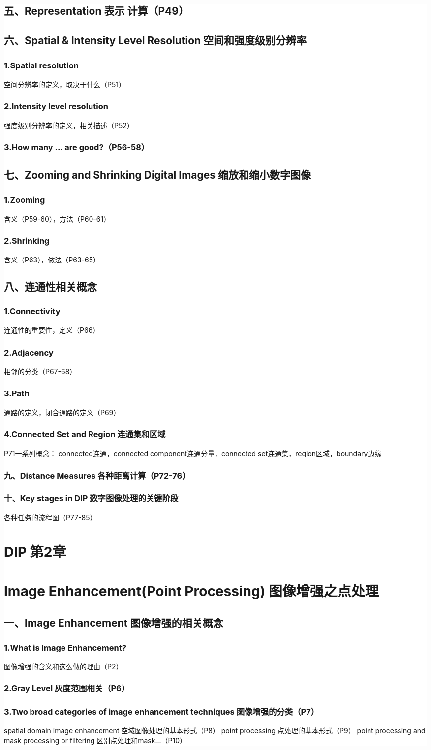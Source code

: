 ## 五、Representation 表示 计算（P49）

## 六、Spatial & Intensity Level Resolution 空间和强度级别分辨率
### 1.Spatial resolution
空间分辨率的定义，取决于什么（P51）
### 2.Intensity level resolution
强度级别分辨率的定义，相关描述（P52）
### 3.How many ... are good?（P56-58）

## 七、Zooming and Shrinking Digital Images 缩放和缩小数字图像
### 1.Zooming
含义（P59-60），方法（P60-61）
### 2.Shrinking
含义（P63），做法（P63-65）

## 八、连通性相关概念
### 1.Connectivity
连通性的重要性，定义（P66）
### 2.Adjacency
相邻的分类（P67-68）
### 3.Path
通路的定义，闭合通路的定义（P69）
### 4.Connected Set and Region 连通集和区域
P71一系列概念：
connected连通，connected component连通分量，connected set连通集，region区域，boundary边缘

### 九、Distance Measures 各种距离计算（P72-76）

### 十、Key stages in DIP 数字图像处理的关键阶段
各种任务的流程图（P77-85）


# DIP 第2章 
# Image Enhancement(Point Processing) 图像增强之点处理
## 一、Image Enhancement 图像增强的相关概念
### 1.What is Image Enhancement?
图像增强的含义和这么做的理由（P2）
### 2.Gray Level 灰度范围相关（P6）
### 3.Two broad categories of image enhancement techniques 图像增强的分类（P7）
spatial domain image enhancement 空域图像处理的基本形式（P8）
point processing 点处理的基本形式（P9）
point processing and mask processing or filtering 区别点处理和mask...（P10）
